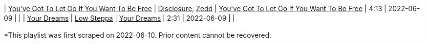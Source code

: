 | [You've Got To Let Go If You Want To Be Free](https://open.spotify.com/track/5kVXjAxYDkN57tZQi0JKya) | [Disclosure](https://open.spotify.com/artist/6nS5roXSAGhTGr34W6n7Et), [Zedd](https://open.spotify.com/artist/2qxJFvFYMEDqd7ui6kSAcq) | [You've Got To Let Go If You Want To Be Free](https://open.spotify.com/album/7nJFzH65HZDY5qeRwdo421) | 4:13 | 2022-06-09 |  |
| [Your Dreams](https://open.spotify.com/track/5M5TCPGgMZxzRN3tOCOoGd) | [Low Steppa](https://open.spotify.com/artist/5OImcY3khBn9UFjzgaapob) | [Your Dreams](https://open.spotify.com/album/7b3qQtrbWgNkd3eKFshnWc) | 2:31 | 2022-06-09 |  |

\*This playlist was first scraped on 2022-06-10. Prior content cannot be recovered.
